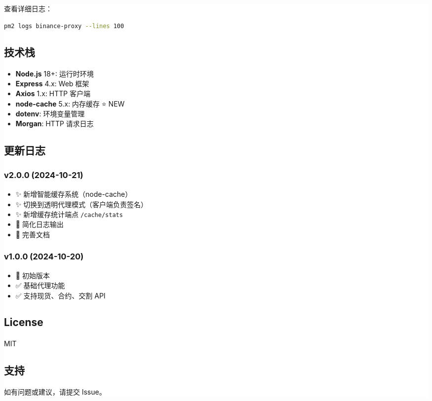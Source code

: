 查看详细日志：
```bash
pm2 logs binance-proxy --lines 100
```

## 技术栈

- **Node.js** 18+: 运行时环境
- **Express** 4.x: Web 框架
- **Axios** 1.x: HTTP 客户端
- **node-cache** 5.x: 内存缓存 ⭐ NEW
- **dotenv**: 环境变量管理
- **Morgan**: HTTP 请求日志

## 更新日志

### v2.0.0 (2024-10-21)
- ✨ 新增智能缓存系统（node-cache）
- ✨ 切换到透明代理模式（客户端负责签名）
- ✨ 新增缓存统计端点 `/cache/stats`
- 🔧 简化日志输出
- 📝 完善文档

### v1.0.0 (2024-10-20)
- 🎉 初始版本
- ✅ 基础代理功能
- ✅ 支持现货、合约、交割 API

## License

MIT

## 支持

如有问题或建议，请提交 Issue。
